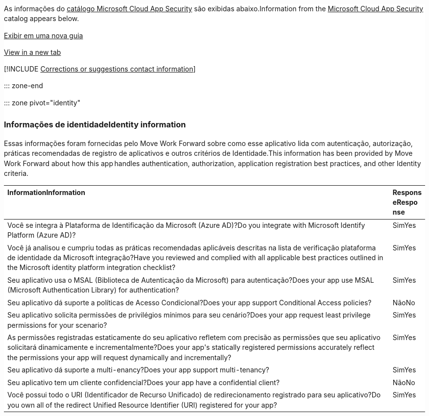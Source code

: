 <span data-ttu-id="d44d1-187">As informações do [catálogo Microsoft Cloud App Security](https://www.microsoft.com/enterprise-mobility-security/cloud-app-security) são exibidas abaixo.</span><span class="sxs-lookup"><span data-stu-id="d44d1-187">Information from the [Microsoft Cloud App Security](https://www.microsoft.com/enterprise-mobility-security/cloud-app-security) catalog appears below.</span></span>

<iframe height='1020' title='<span data-ttu-id="d44d1-188">Microsoft Cloud App Security Informações</span><span class="sxs-lookup"><span data-stu-id="d44d1-188">Microsoft Cloud App Security Information</span></span>' src='https://appmcasinfoprod.azurewebsites.net/#/dashboard/39108' frameborder='no' style='width: 100%;'></iframe><span data-ttu-id="d44d1-189">

<a href="https://appmcasinfoprod.azurewebsites.net/#/dashboard/39108" target="_blank">Exibir em uma nova guia</a></span><span class="sxs-lookup"><span data-stu-id="d44d1-189">

<a href="https://appmcasinfoprod.azurewebsites.net/#/dashboard/39108" target="_blank">View in a new tab</a></span></span>

[!INCLUDE [Corrections or suggestions contact information](../includes/corrections-or-suggestions.md)]

::: zone-end

::: zone pivot="identity"

### <a name="identity-information"></a><span data-ttu-id="d44d1-190">Informações de identidade</span><span class="sxs-lookup"><span data-stu-id="d44d1-190">Identity information</span></span>

<span data-ttu-id="d44d1-191">Essas informações foram fornecidas pelo Move Work Forward sobre como esse aplicativo lida com autenticação, autorização, práticas recomendadas de registro de aplicativos e outros critérios de Identidade.</span><span class="sxs-lookup"><span data-stu-id="d44d1-191">This information has been provided by Move Work Forward about how this app handles authentication, authorization, application registration best practices, and other Identity criteria.</span></span>

| <span data-ttu-id="d44d1-192">**Information**</span><span class="sxs-lookup"><span data-stu-id="d44d1-192">**Information**</span></span> | <span data-ttu-id="d44d1-193">**Response**</span><span class="sxs-lookup"><span data-stu-id="d44d1-193">**Response**</span></span> |
|:----------------|:-------------|
| <span data-ttu-id="d44d1-194">Você se integra à Plataforma de Identificação da Microsoft (Azure AD)?</span><span class="sxs-lookup"><span data-stu-id="d44d1-194">Do you integrate with Microsoft Identify Platform (Azure AD)?</span></span>  | <span data-ttu-id="d44d1-195">Sim</span><span class="sxs-lookup"><span data-stu-id="d44d1-195">Yes</span></span> |
| <span data-ttu-id="d44d1-196">Você já analisou e cumpriu todas as práticas recomendadas aplicáveis descritas na lista de verificação plataforma de identidade da Microsoft integração?</span><span class="sxs-lookup"><span data-stu-id="d44d1-196">Have you reviewed and complied with all applicable best practices outlined in the Microsoft identity platform integration checklist?</span></span>  | <span data-ttu-id="d44d1-197">Sim</span><span class="sxs-lookup"><span data-stu-id="d44d1-197">Yes</span></span> |
| <span data-ttu-id="d44d1-198">Seu aplicativo usa o MSAL (Biblioteca de Autenticação da Microsoft) para autenticação?</span><span class="sxs-lookup"><span data-stu-id="d44d1-198">Does your app use MSAL (Microsoft Authentication Library) for authentication?</span></span> | <span data-ttu-id="d44d1-199">Sim</span><span class="sxs-lookup"><span data-stu-id="d44d1-199">Yes</span></span> |
| <span data-ttu-id="d44d1-200">Seu aplicativo dá suporte a políticas de Acesso Condicional?</span><span class="sxs-lookup"><span data-stu-id="d44d1-200">Does your app support Conditional Access policies?</span></span> | <span data-ttu-id="d44d1-201">Não</span><span class="sxs-lookup"><span data-stu-id="d44d1-201">No</span></span> |
| <span data-ttu-id="d44d1-202">Seu aplicativo solicita permissões de privilégios mínimos para seu cenário?</span><span class="sxs-lookup"><span data-stu-id="d44d1-202">Does your app request least privilege permissions for your scenario?</span></span> | <span data-ttu-id="d44d1-203">Sim</span><span class="sxs-lookup"><span data-stu-id="d44d1-203">Yes</span></span> |
| <span data-ttu-id="d44d1-204">As permissões registradas estaticamente do seu aplicativo refletem com precisão as permissões que seu aplicativo solicitará dinamicamente e incrementalmente?</span><span class="sxs-lookup"><span data-stu-id="d44d1-204">Does your app's statically registered permissions accurately reflect the permissions your app will request dynamically and incrementally?</span></span> | <span data-ttu-id="d44d1-205">Sim</span><span class="sxs-lookup"><span data-stu-id="d44d1-205">Yes</span></span> |
| <span data-ttu-id="d44d1-206">Seu aplicativo dá suporte a multi-enancy?</span><span class="sxs-lookup"><span data-stu-id="d44d1-206">Does your app support multi-tenancy?</span></span> | <span data-ttu-id="d44d1-207">Sim</span><span class="sxs-lookup"><span data-stu-id="d44d1-207">Yes</span></span> |
| <span data-ttu-id="d44d1-208">Seu aplicativo tem um cliente confidencial?</span><span class="sxs-lookup"><span data-stu-id="d44d1-208">Does your app have a confidential client?</span></span> | <span data-ttu-id="d44d1-209">Não</span><span class="sxs-lookup"><span data-stu-id="d44d1-209">No</span></span> |
| <span data-ttu-id="d44d1-210">Você possui todo o URI (Identificador de Recurso Unificado) de redirecionamento registrado para seu aplicativo?</span><span class="sxs-lookup"><span data-stu-id="d44d1-210">Do you own all of the redirect Unified Resource Identifier (URI) registered for your app?</span></span> | <span data-ttu-id="d44d1-211">Sim</span><span class="sxs-lookup"><span data-stu-id="d44d1-211">Yes</span></span> |